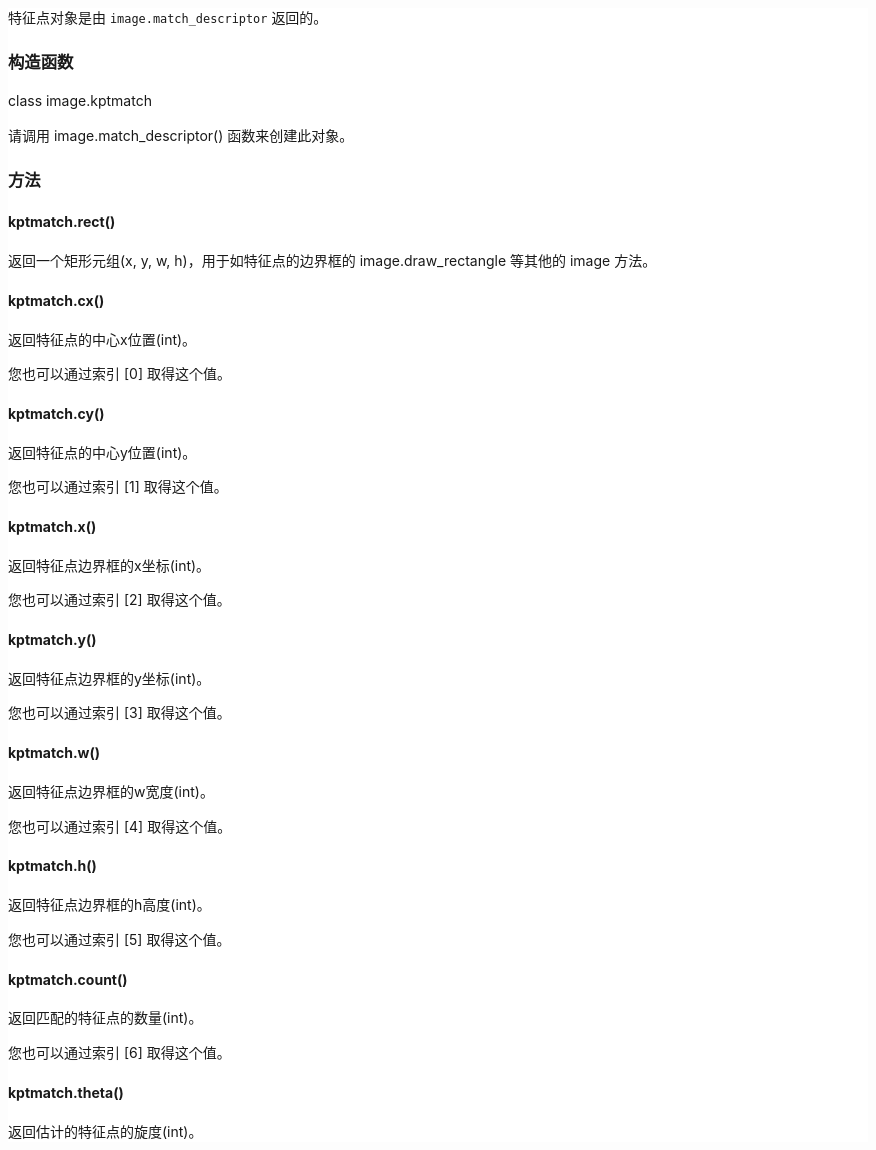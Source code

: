 特征点对象是由 `image.match_descriptor` 返回的。

### 构造函数

class image.kptmatch

请调用 image.match_descriptor() 函数来创建此对象。

### 方法

#### kptmatch.rect()

返回一个矩形元组(x, y, w, h)，用于如特征点的边界框的 image.draw_rectangle 等其他的 image 方法。

#### kptmatch.cx()

返回特征点的中心x位置(int)。

您也可以通过索引 [0] 取得这个值。

#### kptmatch.cy()

返回特征点的中心y位置(int)。

您也可以通过索引 [1] 取得这个值。

#### kptmatch.x()

返回特征点边界框的x坐标(int)。

您也可以通过索引 [2] 取得这个值。

#### kptmatch.y()

返回特征点边界框的y坐标(int)。

您也可以通过索引 [3] 取得这个值。

#### kptmatch.w()

返回特征点边界框的w宽度(int)。

您也可以通过索引 [4] 取得这个值。

#### kptmatch.h()

返回特征点边界框的h高度(int)。

您也可以通过索引 [5] 取得这个值。

#### kptmatch.count()

返回匹配的特征点的数量(int)。

您也可以通过索引 [6] 取得这个值。

#### kptmatch.theta()

返回估计的特征点的旋度(int)。
